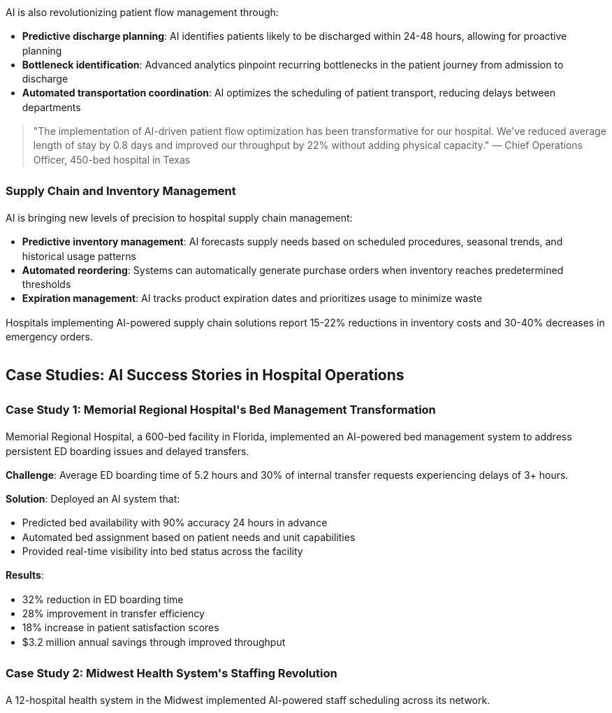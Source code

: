 AI is also revolutionizing patient flow management through:

- **Predictive discharge planning**: AI identifies patients likely to be discharged within 24-48 hours, allowing for proactive planning
- **Bottleneck identification**: Advanced analytics pinpoint recurring bottlenecks in the patient journey from admission to discharge
- **Automated transportation coordination**: AI optimizes the scheduling of patient transport, reducing delays between departments

> "The implementation of AI-driven patient flow optimization has been transformative for our hospital. We've reduced average length of stay by 0.8 days and improved our throughput by 22% without adding physical capacity." — Chief Operations Officer, 450-bed hospital in Texas

### Supply Chain and Inventory Management

AI is bringing new levels of precision to hospital supply chain management:

- **Predictive inventory management**: AI forecasts supply needs based on scheduled procedures, seasonal trends, and historical usage patterns
- **Automated reordering**: Systems can automatically generate purchase orders when inventory reaches predetermined thresholds
- **Expiration management**: AI tracks product expiration dates and prioritizes usage to minimize waste

Hospitals implementing AI-powered supply chain solutions report 15-22% reductions in inventory costs and 30-40% decreases in emergency orders.

## Case Studies: AI Success Stories in Hospital Operations

### Case Study 1: Memorial Regional Hospital's Bed Management Transformation

Memorial Regional Hospital, a 600-bed facility in Florida, implemented an AI-powered bed management system to address persistent ED boarding issues and delayed transfers.

**Challenge**: Average ED boarding time of 5.2 hours and 30% of internal transfer requests experiencing delays of 3+ hours.

**Solution**: Deployed an AI system that:
- Predicted bed availability with 90% accuracy 24 hours in advance
- Automated bed assignment based on patient needs and unit capabilities
- Provided real-time visibility into bed status across the facility

**Results**:
- 32% reduction in ED boarding time
- 28% improvement in transfer efficiency
- 18% increase in patient satisfaction scores
- $3.2 million annual savings through improved throughput

### Case Study 2: Midwest Health System's Staffing Revolution

A 12-hospital health system in the Midwest implemented AI-powered staff scheduling across its network.

